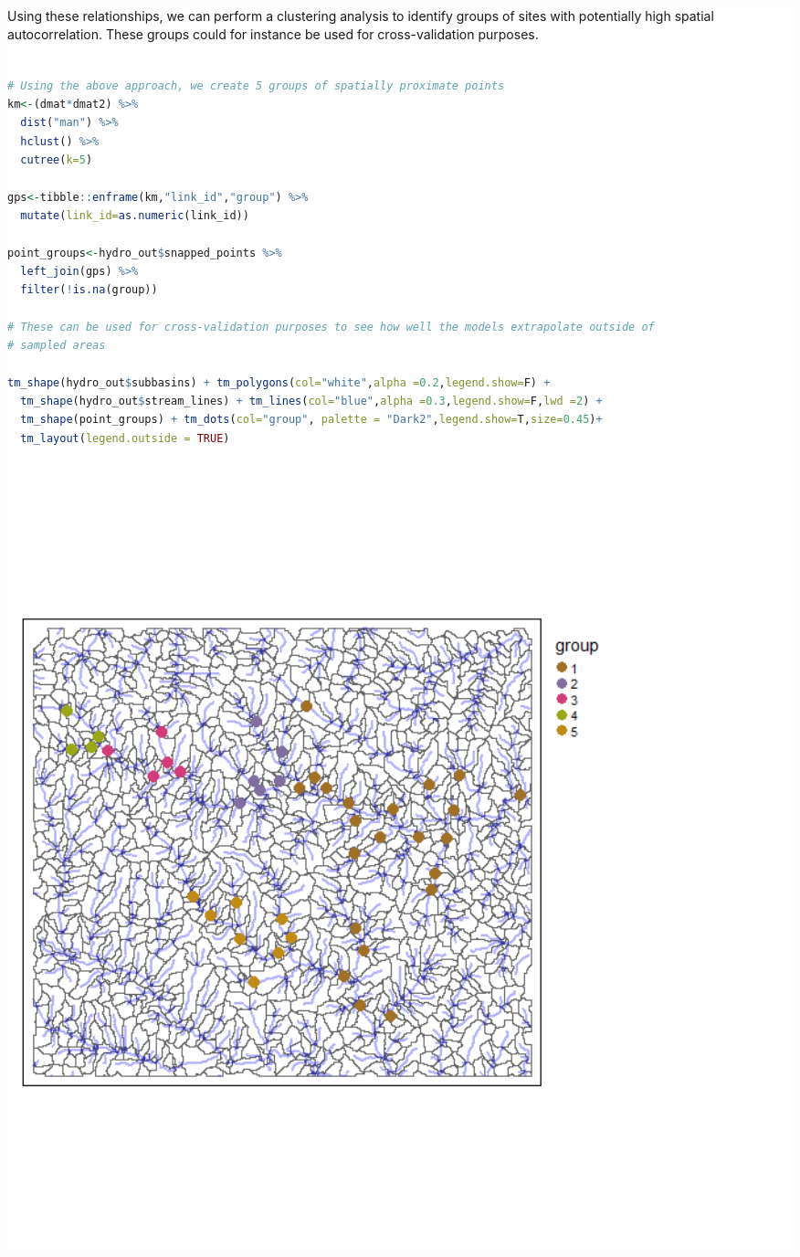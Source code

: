 Using these relationships, we can perform a clustering analysis to
identify groups of sites with potentially high spatial autocorrelation.
These groups could for instance be used for cross-validation purposes.

``` r

# Using the above approach, we create 5 groups of spatially proximate points
km<-(dmat*dmat2) %>% 
  dist("man") %>% 
  hclust() %>% 
  cutree(k=5)

gps<-tibble::enframe(km,"link_id","group") %>% 
  mutate(link_id=as.numeric(link_id))

point_groups<-hydro_out$snapped_points %>% 
  left_join(gps) %>% 
  filter(!is.na(group))

# These can be used for cross-validation purposes to see how well the models extrapolate outside of 
# sampled areas

tm_shape(hydro_out$subbasins) + tm_polygons(col="white",alpha =0.2,legend.show=F) +
  tm_shape(hydro_out$stream_lines) + tm_lines(col="blue",alpha =0.3,legend.show=F,lwd =2) +
  tm_shape(point_groups) + tm_dots(col="group", palette = "Dark2",legend.show=T,size=0.45)+
  tm_layout(legend.outside = TRUE)
```

<img src="man/figures/README-unnamed-chunk-12-1.png" width="100%" />

